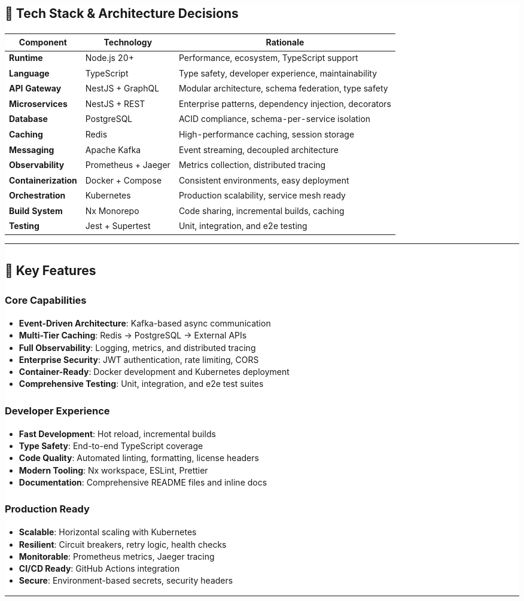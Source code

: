 
## 🔧 Tech Stack & Architecture Decisions

| Component            | Technology          | Rationale                                             |
| -------------------- | ------------------- | ----------------------------------------------------- |
| **Runtime**          | Node.js 20+         | Performance, ecosystem, TypeScript support            |
| **Language**         | TypeScript          | Type safety, developer experience, maintainability    |
| **API Gateway**      | NestJS + GraphQL    | Modular architecture, schema federation, type safety  |
| **Microservices**    | NestJS + REST       | Enterprise patterns, dependency injection, decorators |
| **Database**         | PostgreSQL          | ACID compliance, schema-per-service isolation         |
| **Caching**          | Redis               | High-performance caching, session storage             |
| **Messaging**        | Apache Kafka        | Event streaming, decoupled architecture               |
| **Observability**    | Prometheus + Jaeger | Metrics collection, distributed tracing               |
| **Containerization** | Docker + Compose    | Consistent environments, easy deployment              |
| **Orchestration**    | Kubernetes          | Production scalability, service mesh ready            |
| **Build System**     | Nx Monorepo         | Code sharing, incremental builds, caching             |
| **Testing**          | Jest + Supertest    | Unit, integration, and e2e testing                    |

---

## 🚀 Key Features

### Core Capabilities

- **Event-Driven Architecture**: Kafka-based async communication
- **Multi-Tier Caching**: Redis → PostgreSQL → External APIs
- **Full Observability**: Logging, metrics, and distributed tracing
- **Enterprise Security**: JWT authentication, rate limiting, CORS
- **Container-Ready**: Docker development and Kubernetes deployment
- **Comprehensive Testing**: Unit, integration, and e2e test suites

### Developer Experience

- **Fast Development**: Hot reload, incremental builds
- **Type Safety**: End-to-end TypeScript coverage
- **Code Quality**: Automated linting, formatting, license headers
- **Modern Tooling**: Nx workspace, ESLint, Prettier
- **Documentation**: Comprehensive README files and inline docs

### Production Ready

- **Scalable**: Horizontal scaling with Kubernetes
- **Resilient**: Circuit breakers, retry logic, health checks
- **Monitorable**: Prometheus metrics, Jaeger tracing
- **CI/CD Ready**: GitHub Actions integration
- **Secure**: Environment-based secrets, security headers

---